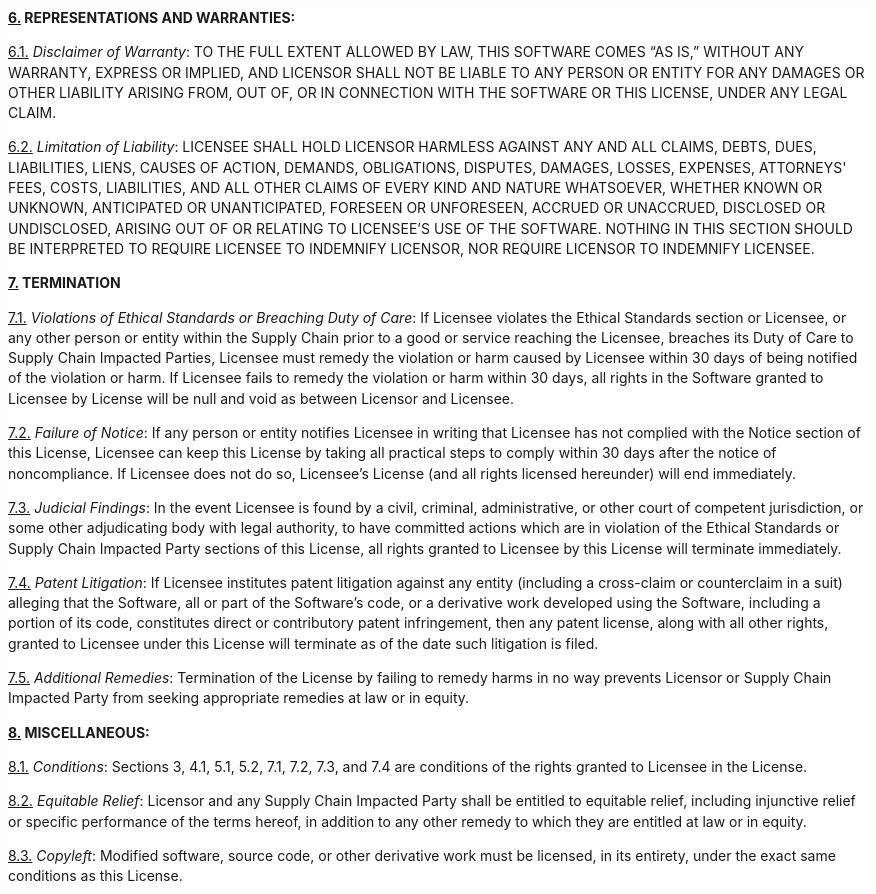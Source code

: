 **[6.](#6) REPRESENTATIONS AND WARRANTIES:**

[6.1.](#6.1) _Disclaimer of Warranty_: TO THE FULL EXTENT ALLOWED BY LAW, THIS SOFTWARE COMES “AS IS,” WITHOUT ANY WARRANTY, EXPRESS OR IMPLIED, AND LICENSOR SHALL NOT BE LIABLE TO ANY PERSON OR ENTITY FOR ANY DAMAGES OR OTHER LIABILITY ARISING FROM, OUT OF, OR IN CONNECTION WITH THE SOFTWARE OR THIS LICENSE, UNDER ANY LEGAL CLAIM.

[6.2.](#6.2) _Limitation of Liability_: LICENSEE SHALL HOLD LICENSOR HARMLESS AGAINST ANY AND ALL CLAIMS, DEBTS, DUES, LIABILITIES, LIENS, CAUSES OF ACTION, DEMANDS, OBLIGATIONS, DISPUTES, DAMAGES, LOSSES, EXPENSES, ATTORNEYS' FEES, COSTS, LIABILITIES, AND ALL OTHER CLAIMS OF EVERY KIND AND NATURE WHATSOEVER, WHETHER KNOWN OR UNKNOWN, ANTICIPATED OR UNANTICIPATED, FORESEEN OR UNFORESEEN, ACCRUED OR UNACCRUED, DISCLOSED OR UNDISCLOSED, ARISING OUT OF OR RELATING TO LICENSEE’S USE OF THE SOFTWARE. NOTHING IN THIS SECTION SHOULD BE INTERPRETED TO REQUIRE LICENSEE TO INDEMNIFY LICENSOR, NOR REQUIRE LICENSOR TO INDEMNIFY LICENSEE.

**[7.](#7) TERMINATION**

[7.1.](#7.1) _Violations of Ethical Standards or Breaching Duty of Care_: If Licensee violates the Ethical Standards section or Licensee, or any other person or entity within the Supply Chain prior to a good or service reaching the Licensee, breaches its Duty of Care to Supply Chain Impacted Parties, Licensee must remedy the violation or harm caused by Licensee within 30 days of being notified of the violation or harm. If Licensee fails to remedy the violation or harm within 30 days, all rights in the Software granted to Licensee by License will be null and void as between Licensor and Licensee.

[7.2.](#7.2) _Failure of Notice_: If any person or entity notifies Licensee in writing that Licensee has not complied with the Notice section of this License, Licensee can keep this License by taking all practical steps to comply within 30 days after the notice of noncompliance. If Licensee does not do so, Licensee’s License (and all rights licensed hereunder) will end immediately.

[7.3.](#7.3) _Judicial Findings_: In the event Licensee is found by a civil, criminal, administrative, or other court of competent jurisdiction, or some other adjudicating body with legal authority, to have committed actions which are in violation of the Ethical Standards or Supply Chain Impacted Party sections of this License, all rights granted to Licensee by this License will terminate immediately.

[7.4.](#7.4) _Patent Litigation_: If Licensee institutes patent litigation against any entity (including a cross-claim or counterclaim in a suit) alleging that the Software, all or part of the Software’s code, or a derivative work developed using the Software, including a portion of its code, constitutes direct or contributory patent infringement, then any patent license, along with all other rights, granted to Licensee under this License will terminate as of the date such litigation is filed.

[7.5.](#7.5) _Additional Remedies_: Termination of the License by failing to remedy harms in no way prevents Licensor or Supply Chain Impacted Party from seeking appropriate remedies at law or in equity.

**[8.](#8) MISCELLANEOUS:**

[8.1.](#8.1) _Conditions_: Sections 3, 4.1, 5.1, 5.2, 7.1, 7.2, 7.3, and 7.4 are conditions of the rights granted to Licensee in the License.

[8.2.](#8.2) _Equitable Relief_: Licensor and any Supply Chain Impacted Party shall be entitled to equitable relief, including injunctive relief or specific performance of the terms hereof, in addition to any other remedy to which they are entitled at law or in equity.

[8.3.](#8.3) _Copyleft_: Modified software, source code, or other derivative work must be licensed, in its entirety, under the exact same conditions as this License.
